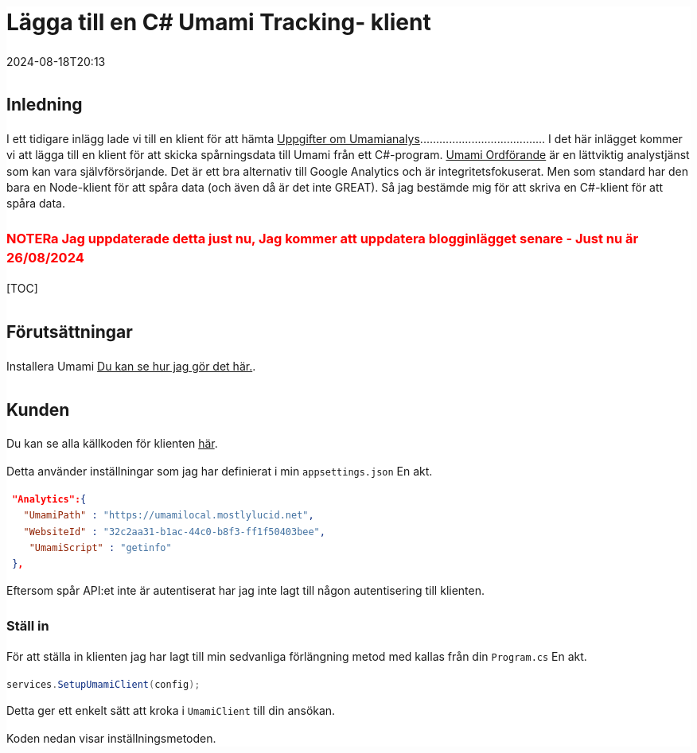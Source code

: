# Lägga till en C# Umami Tracking- klient


<datetime class="hidden">2024-08-18T20:13</datetime>

## Inledning

I ett tidigare inlägg lade vi till en klient för att hämta [Uppgifter om Umamianalys](/blog/addingascsharpclientforumamiapi)....................................... I det här inlägget kommer vi att lägga till en klient för att skicka spårningsdata till Umami från ett C#-program.
[Umami Ordförande](https://umami.is/) är en lättviktig analystjänst som kan vara självförsörjande. Det är ett bra alternativ till Google Analytics och är integritetsfokuserat.
Men som standard har den bara en Node-klient för att spåra data (och även då är det inte GREAT). Så jag bestämde mig för att skriva en C#-klient för att spåra data.

### <span style="color:red"> **NOTERa Jag uppdaterade detta just nu, Jag kommer att uppdatera blogginlägget senare - Just nu är 26/08/2024**  </span>

[TOC]

## Förutsättningar

Installera Umami [Du kan se hur jag gör det här.](/blog/usingumamiforlocalanalytics).

## Kunden

Du kan se alla källkoden för klienten [här](https://github.com/scottgal/mostlylucidweb/tree/main/Umami.Net).

Detta använder inställningar som jag har definierat i min `appsettings.json` En akt.

```json
 "Analytics":{
   "UmamiPath" : "https://umamilocal.mostlylucid.net",
   "WebsiteId" : "32c2aa31-b1ac-44c0-b8f3-ff1f50403bee",
    "UmamiScript" : "getinfo"
 },
```

Eftersom spår API:et inte är autentiserat har jag inte lagt till någon autentisering till klienten.

### Ställ in

För att ställa in klienten jag har lagt till min sedvanliga förlängning metod med kallas från din `Program.cs` En akt.

```csharp
services.SetupUmamiClient(config);
```

Detta ger ett enkelt sätt att kroka i `UmamiClient` till din ansökan.

Koden nedan visar inställningsmetoden.

